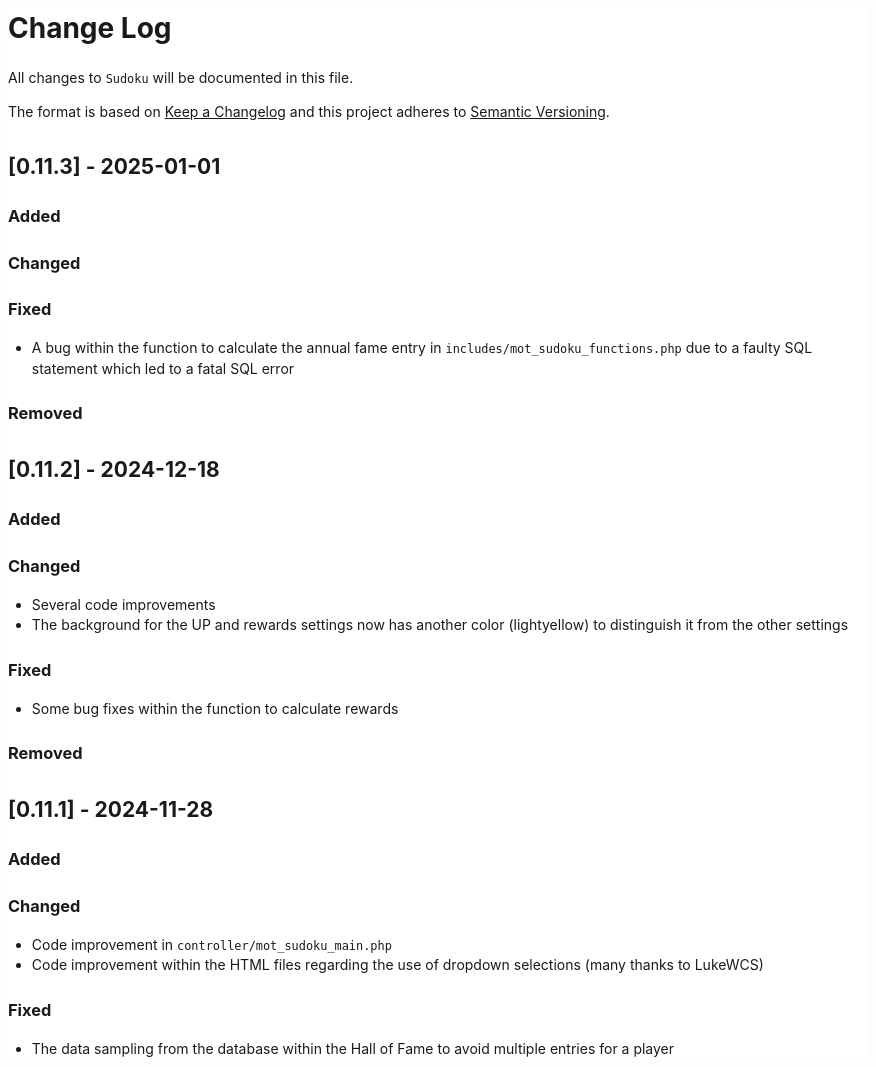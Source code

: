 # Change Log
All changes to `Sudoku` will be documented in this file.

The format is based on [Keep a Changelog](http://keepachangelog.com/)
and this project adheres to [Semantic Versioning](http://semver.org/).

## [0.11.3] - 2025-01-01

### Added

### Changed


### Fixed
-	A bug within the function to calculate the annual fame entry in `includes/mot_sudoku_functions.php` due to a faulty SQL statement which led to a fatal SQL error

### Removed
  
  
## [0.11.2] - 2024-12-18

### Added

### Changed
-	Several code improvements
-	The background for the UP and rewards settings now has another color (lightyellow) to distinguish it from the other settings


### Fixed
-	Some bug fixes within the function to calculate rewards

### Removed
  
  
## [0.11.1] - 2024-11-28

### Added

### Changed
-	Code improvement in `controller/mot_sudoku_main.php`
-	Code improvement within the HTML files regarding the use of dropdown selections (many thanks to LukeWCS)

### Fixed
-	The data sampling from the database within the Hall of Fame to avoid multiple entries for a player
